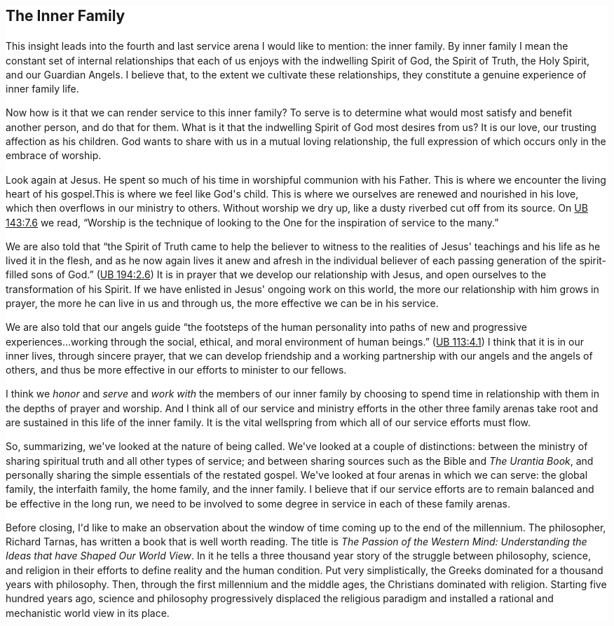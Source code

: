 ## The Inner Family

This insight leads into the fourth and last service arena I would like to mention: the inner family. By inner family I mean the constant set of internal relationships that each of us enjoys with the indwelling Spirit of God, the Spirit of Truth, the Holy Spirit, and our Guardian Angels. I believe that, to the extent we cultivate these relationships, they constitute a genuine experience of inner family life.

Now how is it that we can render service to this inner family? To serve is to determine what would most satisfy and benefit another person, and do that for them. What is it that the indwelling Spirit of God most desires from us? It is our love, our trusting affection as his children. God wants to share with us in a mutual loving relationship, the full expression of which occurs only in the embrace of worship.

Look again at Jesus. He spent so much of his time in worshipful communion with his Father. This is where we encounter the living heart of his gospel.This is where we feel like God's child. This is where we ourselves are renewed and nourished in his love, which then overflows in our ministry to others. Without worship we dry up, like a dusty riverbed cut off from its source. On [UB 143:7.6](/en/The_Urantia_Book/143#p7_6) we read, “Worship is the technique of looking to the One for the inspiration of service to the many.”

We are also told that “the Spirit of Truth came to help the believer to witness to the realities of Jesus' teachings and his life as he lived it in the flesh, and as he now again lives it anew and afresh in the individual believer of each passing generation of the spirit-filled sons of God.” ([UB 194:2.6](/en/The_Urantia_Book/194#p2_6)) It is in prayer that we develop our relationship with Jesus, and open ourselves to the transformation of his Spirit. If we have enlisted in Jesus' ongoing work on this world, the more our relationship with him grows in prayer, the more he can live in us and through us, the more effective we can be in his service.

We are also told that our angels guide “the footsteps of the human personality into paths of new and progressive experiences...working through the social, ethical, and moral environment of human beings.” ([UB 113:4.1](/en/The_Urantia_Book/113#p4_1)) I think that it is in our inner lives, through sincere prayer, that we can develop friendship and a working partnership with our angels and the angels of others, and thus be more effective in our efforts to minister to our fellows.

I think we _honor_ and _serve_ and _work with_ the members of our inner family by choosing to spend time in relationship with them in the depths of prayer and worship. And I think all of our service and ministry efforts in the other three family arenas take root and are sustained in this life of the inner family. It is the vital wellspring from which all of our service efforts must flow.

So, summarizing, we've looked at the nature of being called. We've looked at a couple of distinctions: between the ministry of sharing spiritual truth and all other types of service; and between sharing sources such as the Bible and _The Urantia Book_, and personally sharing the simple essentials of the restated gospel. We've looked at four arenas in which we can serve: the global family, the interfaith family, the home family, and the inner family. I believe that if our service efforts are to remain balanced and be effective in the long run, we need to be involved to some degree in service in each of these family arenas.

Before closing, I'd like to make an observation about the window of time coming up to the end of the millennium. The philosopher, Richard Tarnas, has written a book that is well worth reading. The title is _The Passion of the Western Mind: Understanding the Ideas that have Shaped Our World View_. In it he tells a three thousand year story of the struggle between philosophy, science, and religion in their efforts to define reality and the human condition. Put very simplistically, the Greeks dominated for a thousand years with philosophy. Then, through the first millennium and the middle ages, the Christians dominated with religion. Starting five hundred years ago, science and philosophy progressively displaced the religious paradigm and installed a rational and mechanistic world view in its place.
